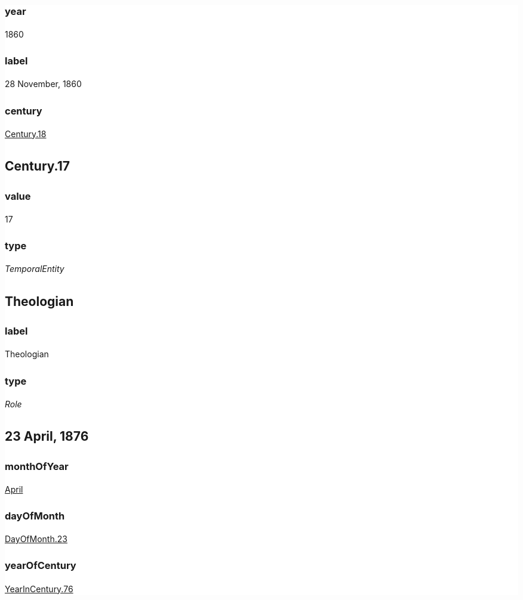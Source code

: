 ### year


1860

### label


28 November, 1860

### century


[Century.18](#Century.18)

## Century.17

### value


17

### type


*TemporalEntity*

## Theologian

### label


Theologian

### type


*Role*

## 23 April, 1876

### monthOfYear


[April](#April)

### dayOfMonth


[DayOfMonth.23](#DayOfMonth.23)

### yearOfCentury


[YearInCentury.76](#YearInCentury.76)
